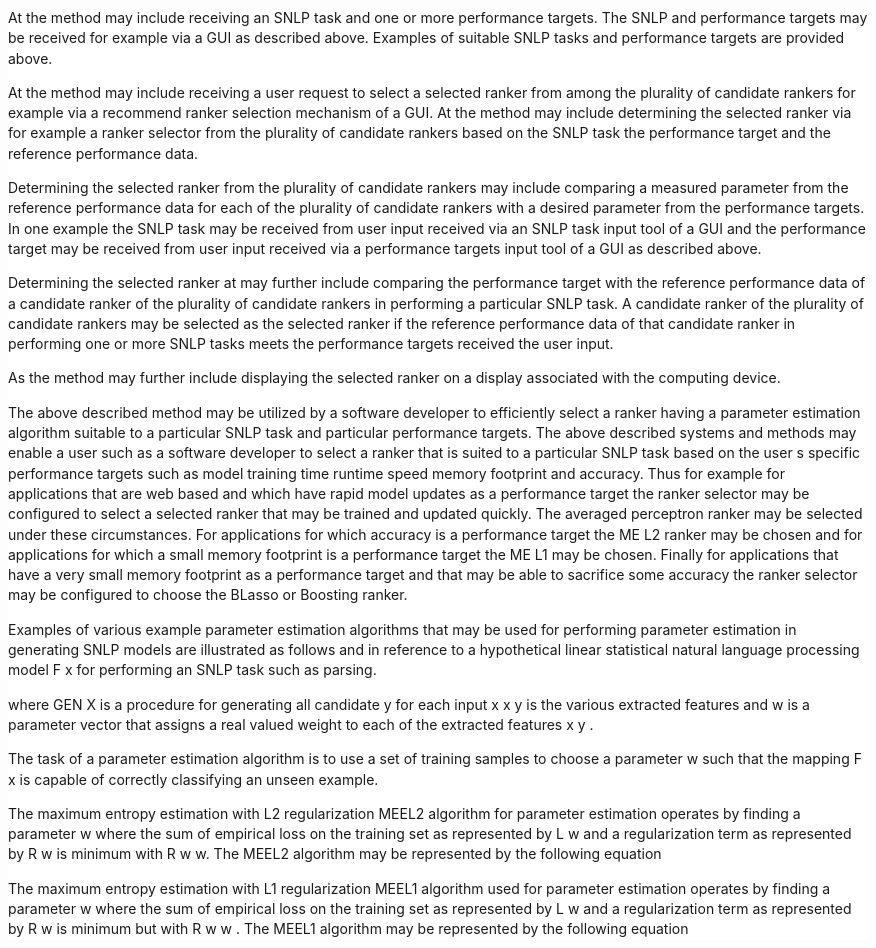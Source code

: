 At the method may include receiving an SNLP task and one or more performance targets. The SNLP and performance targets may be received for example via a GUI as described above. Examples of suitable SNLP tasks and performance targets are provided above.

At the method may include receiving a user request to select a selected ranker from among the plurality of candidate rankers for example via a recommend ranker selection mechanism of a GUI. At the method may include determining the selected ranker via for example a ranker selector from the plurality of candidate rankers based on the SNLP task the performance target and the reference performance data.

Determining the selected ranker from the plurality of candidate rankers may include comparing a measured parameter from the reference performance data for each of the plurality of candidate rankers with a desired parameter from the performance targets. In one example the SNLP task may be received from user input received via an SNLP task input tool of a GUI and the performance target may be received from user input received via a performance targets input tool of a GUI as described above.

Determining the selected ranker at may further include comparing the performance target with the reference performance data of a candidate ranker of the plurality of candidate rankers in performing a particular SNLP task. A candidate ranker of the plurality of candidate rankers may be selected as the selected ranker if the reference performance data of that candidate ranker in performing one or more SNLP tasks meets the performance targets received the user input.

As the method may further include displaying the selected ranker on a display associated with the computing device.

The above described method may be utilized by a software developer to efficiently select a ranker having a parameter estimation algorithm suitable to a particular SNLP task and particular performance targets. The above described systems and methods may enable a user such as a software developer to select a ranker that is suited to a particular SNLP task based on the user s specific performance targets such as model training time runtime speed memory footprint and accuracy. Thus for example for applications that are web based and which have rapid model updates as a performance target the ranker selector may be configured to select a selected ranker that may be trained and updated quickly. The averaged perceptron ranker may be selected under these circumstances. For applications for which accuracy is a performance target the ME L2 ranker may be chosen and for applications for which a small memory footprint is a performance target the ME L1 may be chosen. Finally for applications that have a very small memory footprint as a performance target and that may be able to sacrifice some accuracy the ranker selector may be configured to choose the BLasso or Boosting ranker.

Examples of various example parameter estimation algorithms that may be used for performing parameter estimation in generating SNLP models are illustrated as follows and in reference to a hypothetical linear statistical natural language processing model F x for performing an SNLP task such as parsing.

where GEN X is a procedure for generating all candidate y for each input x x y is the various extracted features and w is a parameter vector that assigns a real valued weight to each of the extracted features x y .

The task of a parameter estimation algorithm is to use a set of training samples to choose a parameter w such that the mapping F x is capable of correctly classifying an unseen example.

The maximum entropy estimation with L2 regularization MEEL2 algorithm for parameter estimation operates by finding a parameter w where the sum of empirical loss on the training set as represented by L w and a regularization term as represented by R w is minimum with R w w. The MEEL2 algorithm may be represented by the following equation 

The maximum entropy estimation with L1 regularization MEEL1 algorithm used for parameter estimation operates by finding a parameter w where the sum of empirical loss on the training set as represented by L w and a regularization term as represented by R w is minimum but with R w w . The MEEL1 algorithm may be represented by the following equation 
